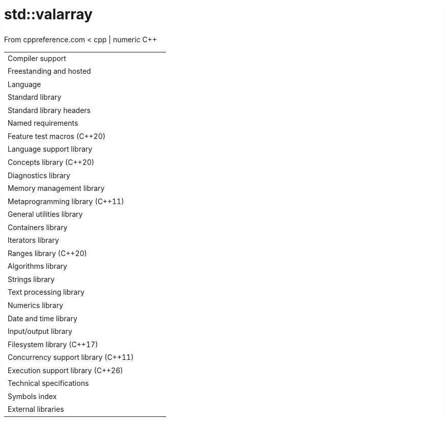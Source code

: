 # std::valarray

From cppreference.com
< cpp‎ | numeric
C++

|  |  |  |  |  |
| --- | --- | --- | --- | --- |
| Compiler support | | | | |
| Freestanding and hosted | | | | |
| Language | | | | |
| Standard library | | | | |
| Standard library headers | | | | |
| Named requirements | | | | |
| Feature test macros (C++20) | | | | |
| Language support library | | | | |
| Concepts library (C++20) | | | | |
| Diagnostics library | | | | |
| Memory management library | | | | |
| Metaprogramming library (C++11) | | | | |
| General utilities library | | | | |
| Containers library | | | | |
| Iterators library | | | | |
| Ranges library (C++20) | | | | |
| Algorithms library | | | | |
| Strings library | | | | |
| Text processing library | | | | |
| Numerics library | | | | |
| Date and time library | | | | |
| Input/output library | | | | |
| Filesystem library (C++17) | | | | |
| Concurrency support library (C++11) | | | | |
| Execution support library (C++26) | | | | |
| Technical specifications | | | | |
| Symbols index | | | | |
| External libraries | | | | |
